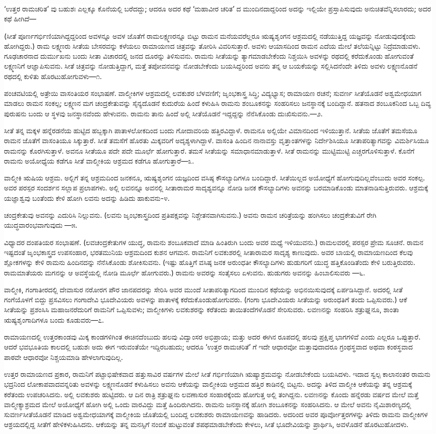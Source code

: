 ‘ಉತ್ತರ ರಾಮಚರಿತ’ ವು ಬಹುಶಃ ಎಲ್ಲಕ್ಕೂ ಕೊನೆಯಲ್ಲಿ ಬರೆದದ್ದು; ಆದರೂ ಅದರ ಕಥೆ ‘ಮಹಾವೀರ ಚರಿತ’ ದ ಮುಂದಿನದಾದ್ದರಿಂದ ಅದನ್ನು ಇಲ್ಲಿಯೇ ಪ್ರಸ್ತಾಪಿಸುವುದು ಅನುಚಿತವೆನ್ನಿಸಲಾರದು; ಅದರ ಕಥೆ ಹೀಗಿದೆ—

(ಸೀತೆ ಪೂರ್ಣಗರ್ಭಿಣಿಯಾಗಿದ್ದದ್ದರಿಂದ ಅವಳನ್ನೂ ಅವಳ ಜೊತೆಗೆ ರಾಮಲಕ್ಷ್ಮಣರನ್ನೂ ಬಿಟ್ಟು ರಾಮನ ಮನೆಯವರೆಲ್ಲರೂ ಋಷ್ಯಶೃಂಗನ ಆಶ್ರಮದಲ್ಲಿ ನಡೆಯುತ್ತಿದ್ದ ಯಜ್ಞವನ್ನು ನೋಡುವುದಕ್ಕೆಂದು ಹೋಗಿದ್ದರು.) ರಾಮ ಲಕ್ಷ್ಮಣರು ಸೀತೆಯ ಬೇಸರವನ್ನು ಕಳೆಯಲು ರಾಮಾಯಣದ ಚಿತ್ರವನ್ನು ತೋರಿಸಿ ವಿವರಿಸುತ್ತಾರೆ. ಅವಳು ಆಯಾಸದಿಂದ ರಾಮನ ಎದೆಯ ಮೇಲೆ ತಲೆಯನ್ನಿಟ್ಟು ನಿದ್ರೆಮಾಡುವಳು. ಗೂಢಚಾರನಾದ ದುರ್ಮುಖನು ಬಂದು ಸೀತಾ ವಿಚಾರದಲ್ಲಿ ಜನದ ದೂರನ್ನು ತಿಳಿಸುವನು. ರಾಮನು ಸೀತೆಯನ್ನು ತ್ಯಾಗಮಾಡಬೇಕೆಂದು ನಿಶ್ಚಯಿಸಿ ಅವಳನ್ನು ರಥದಲ್ಲಿ ಕರೆದುಕೊಂಡು ಹೋಗುವಂತೆ ಲಕ್ಷ್ಮಣನಿಗೆ ಆಜ್ಞಾಪಿಸುವನು. ಸೀತೆ ಚಿತ್ರವನ್ನು ನೋಡುತ್ತಿದ್ದಾಗ, ಮತ್ತೆ ತಪೋವನವನ್ನು ನೋಡಬೇಕೆಂದು ಬಯಸಿದ್ದರಿಂದ ಅವನು ತನ್ನ ಆ ಬಯಕೆಯನ್ನು ಸಲ್ಲಿಸಿದನೆಂದೇ ತಿಳಿದು ಅವಳು ಲಕ್ಷ್ಮಣನೊಡನೆ ರಥದಲ್ಲಿ ಕುಳಿತು ಹೊರಟುಹೋಗುವಳು—೧.

ಪಂಚವಟಿಯಲ್ಲಿ ಅತ್ರೇಯಿ ವಾಸಂತಿಯರ ಸಂಭಾಷಣೆ. ವಾಲ್ಮೀಕಿಗಳ ಆಶ್ರಮದಲ್ಲಿ ಲವಕುಶರ ಬೆಳವಣಿಗೆ; ಜೃಂಭಕಾಸ್ತ್ರ ಸಿದ್ಧಿ; ವಿದ್ಯಭ್ಯಾಸ; ರಾಮಾಯಣ ರಚನೆ; ಸುವರ್ಣ ಸೀತೆಯೊಡನೆ ಅಶ್ವಮೇಧಯಾಗ ಮಾಡಲು ರಾಮನ ಸಂಕಲ್ಪ; ಲಕ್ಷ್ಮಣನ ಮಗ ಚಂದ್ರಕೇತುವನ್ನು ಸೈನ್ಯದೊಡನೆ ಕುದುರೆಯ ಹಿಂದೆ ಕಳುಹಿಸಿ ರಾಮನು ಶಂಬೂಕನನ್ನು ಸಂಹರಿಸಲು ಜನಸ್ಥಾನಕ್ಕೆ ಬಂದಿದ್ದಾನೆ. ಹತನಾದ ಶಂಬೂಕನಿಂದ ಒಬ್ಬ ದಿವ್ಯ ಪುರುಷನು ಬಂದು ಆ ಸ್ಥಳವು ಜನಸ್ಥಾನವೆಂದು ಹೇಳುವನು. ರಾಮನು ತಾನು ಹಿಂದೆ ಅಲ್ಲಿ ಸೀತೆಯೊಡನೆ ಇದ್ದದ್ದನ್ನು ನೆನೆಸಿಕೊಂಡು ದುಃಖಿಸುವನು.—೨.

ಸೀತೆ ತನ್ನ ಮಕ್ಕಳ ಹನ್ನೆರಡನೆಯ ಹುಟ್ಟಿದ ಹಬ್ಬಕ್ಕಾಗಿ ಪಾತಾಳಲೋಕದಿಂದ ಬಂದು ಗೋದಾವರಿಯ ಹತ್ತಿರವಿದ್ದಾಳೆ. ರಾಮನೂ ಅಲ್ಲಿಯೇ ವಿಮಾನದಿಂದ ಇಳಿಯುತ್ತಾನೆ. ಸೀತೆಯ ಜೊತೆಗೆ ತಮಸೆಯೂ ರಾಮನ ಜೊತೆಗೆ ವಾಸಂತಿಯೂ ಸಿಕ್ಕುತ್ತಾರೆ. ಸೀತೆ ತಮಸೆಗೆ ಹೊರತು ಮಿಕ್ಕವರಿಗೆ ಅದೃಶ್ಯಳಾಗಿದ್ದಾಳೆ. ವಾಸಂತಿ ಹಿಂದಿನ ನಾನಾವಸ್ತು ವೃತ್ತಾಂತಗಳನ್ನು ನಿರ್ದೇಶಿಸಿಯೂ ಸೀತಾಪರಿತ್ಯಾಗವನ್ನು ವಿಮರ್ಶಿಸಿಯೂ ರಾಮನನ್ನು ಕೊರಗಿಸುತ್ತಾಳೆ. ಅವನೂ ಸೀತೆಯೂ ಪದೇ ಪದೇ ಮೂರ್ಛೆ ಹೋಗುತ್ತಾರೆ. ತಮಸೆ ಸೀತೆಯನ್ನು ಸಮಾಧಾನಮಾಡುತ್ತಾಳೆ. ಸೀತೆ ರಾಮನನ್ನು ಮುಟ್ಟಿಮುಟ್ಟಿ ಎಚ್ಚರಗೊಳಿಸುತ್ತಾಳೆ. ಕೊನೆಗೆ ರಾಮನು ಅಯೋಧ್ಯೆಯ ಕಡೆಗೂ ಸೀತೆ ವಾಲ್ಮೀಕಿಯ ಆಶ್ರಮದ ಕಡೆಗೂ ಹೋಗುತ್ತಾರೆ—೩.

ವಾಲ್ಮೀಕಿ ಋಷಿಯ ಆಶ್ರಮ. ಅಲ್ಲಿಗೆ ತನ್ನ ಆಶ್ರಮದಿಂದ ಜನಕನೂ, ಋಷ್ಯಶೃಂಗನ ಯಜ್ಞದಿಂದ ವಸಿಷ್ಠ ಕೌಸಲ್ಯಾದಿಗಳೂ ಬಂದಿದ್ದಾರೆ. ಸೀತೆಯಿಲ್ಲದ ಅಯೋಧ್ಯೆಗೆ ಹೋಗುವುದಿಲ್ಲವೆಂಬುದು ಅವರ ಸಂಕಲ್ಪ. ಅವರ ಪರಸ್ಪರ ಸಂದರ್ಶನ ಸಲ್ಲಾಪ ಪ್ರಲಾಪಗಳು. ಅಲ್ಲಿ ಲವನನ್ನೂ ಅವನಲ್ಲಿ ಸೀತಾರಾಮರ ಸಾದೃಶ್ಯವನ್ನೂ ನೋಡಿ ಜನಕ ಕೌಸಲ್ಯಾದಿಗಳು ಅವನನ್ನು ಬರಮಾಡಿಕೊಂಡು ಮಾತನಾಡಿಸುತ್ತಿರುವರು. ಆಶ್ರಮಕ್ಕೆ ಯಜ್ಞಾಶ್ವವು ಬಂತೆಂದು ಕೇಳಿ ಹೋಗಿ ಲವನು ಅದನ್ನು ಹಿಡಿದು ಹಾಕುವನು-೪.

ಚಂದ್ರಕೇತುವು ಅವನನ್ನು ಎದುರಿಸಿ ನಿಲ್ಲುವನು. (ಲವನು ಜೃಂಭಕಾಸ್ತ್ರದಿಂದ ಪ್ರತಿಪಕ್ಷವನ್ನು ನಿಶ್ಚೇತನವಾಗಿಸುವನು.) ಅವನು ರಾಮನ ಚರಿತ್ರೆಯನ್ನು ಹಂಗಿಸಲು ಚಂದ್ರಕೇತುವಿಗೆ ರೇಗಿ ಯುದ್ಧವಾರಂಭವಾಗುವುದು —೫.

ವಿಧ್ಯಾದರ ದಂಪತಿಯರ ಸಂಭಾಷಣೆ. (ಲವಚಂದ್ರಕೇತುಗಳ ಯುದ್ಧ, ರಾಮನು ಶಂಬೂಕವಾದೆ ಮಾಡಿ ಹಿಂತಿರುಗಿ ಬಂದು ಅವರ ಮಧ್ಯೆ ಇಳಿಯುವನು.) ರಾಮಲವರಲ್ಲಿ ಪರಸ್ಪರ ಪ್ರೇಮ ಸೂಚನೆ. ರಾಮನ ಇಷ್ಟದಂತೆ ಜೃಂಭಕಾಸ್ತ್ರದ ಉಪಸಂಹಾರ, ಭರತಮುನಿಯ ಆಶ್ರಮದಿಂದ ಕುಶನ ಆಗಮನ. ರಾಮನಿಗೆ ಲವಕುಶರಲ್ಲಿ ಸೀತಾರಾಮರ ಸಾದೃಶ್ಯ ಕಾಣುವುದು. ಅವರ ಬಾಯಲ್ಲಿ ರಾಮಾಯಣದಿಂದ ಕೆಲವು ಶ್ಲೋಕಗಳನ್ನು ಕೇಳಿ ರಾಮನು ಹಿಂದಿನದನ್ನು ನೆನೆಸಿಕೊಂಡು ಶೋಕಿಸುವನು. (ಇಷ್ಟು ಹೊತ್ತಿಗೆ ವಸಿಷ್ಠ ಜನಕ ಅರುಂಧತೀ ಕೌಸಲ್ಯಾದಿಗಳು ಹುಡುಗರಿಗೆ ಯುದ್ಧ ಹತ್ತಿಕೊಂಡಿತೆಂದು ಕೇಳಿ ಬರುತ್ತಿರುವರು. ರಾಮಮಾತೆಯರು ಮಗನನ್ನು ಆ ಅವಸ್ಥೆಯಲ್ಲಿ ನೋಡಿ ಮೂರ್ಛೆ ಹೋಗುವರು.) ರಾಮನು ಅವರನ್ನು ಸಂತೈಸಲು ಏಳುವನು. ಹುಡುಗರು ಅವನನ್ನು ಹಿಂಬಾಲಿಸುವರು —೬.

ವಾಲ್ಮೀಕಿ, ಗಂಗಾತೀರದಲ್ಲಿ ದೇವಾಸುರ ನರೋರಗ ಪೌರ ಜಾನಪದರನ್ನು ಸೇರಿಸಿ ಅವರ ಮುಂದೆ ಸೀತಾಪರಿತ್ಯಾಗದಿಂದ ಮುಂದಿನ ಕಥೆಯನ್ನು ಅಭಿನಯಿಸುವುದಕ್ಕೆ ಏರ್ಪಡಿಸಿದ್ದಾನೆ. ಅದರಲ್ಲಿ ಸೀತೆ ಗಂಗೆಯೊಳಗೆ ಬಿದ್ದು ಪ್ರಸವಿಸಲು ಗಂಗಾದೇವಿ ಭೂದೇವಿಯರು ಅವಳನ್ನು ಪಾತಾಳಕ್ಕೆ ಕರೆದುಕೊಂಡುಹೋಗುವರು. (ಗಂಗಾ ಭೂದೇವಿಯರು ಸೀತೆಯನ್ನು ಅರುಂಧತಿಗೆ ತಂದು ಒಪ್ಪಿಸುವರು.) ಆಕೆ ಸೀತೆಯನ್ನು ಪ್ರಶಂಸಿಸಿ ಮಹಾಜನರೆದುರಿಗೆ ರಾಮನಿಗೆ ಒಪ್ಪಿಸುವಳು; ವಾಲ್ಮೀಕಿಗಳು ಲವಕುಶರನ್ನು ಕರೆತಂದು ತಾಯಿತಂದೆಗಳೊಡನೆ ಸೇರಿಸುವರು. ಲವಣನನ್ನು ಸಂಹರಿಸಿ ಶತ್ರುಘ್ನನೂ, ಶಾಂತಾ ಋಷ್ಯಶೃಂಗಾದಿಗಳೂ ಬಂದು ಕೂಡುವರು—೭.

ರಾಮಾಯಣದಲ್ಲಿ ಉತ್ತರಕಾಂಡವು ಮಿಕ್ಕ ಕಾಂಡಗಳಿಗಿಂತ ಈಚಿನದೆಂಬುದು ಹಲವು ವಿದ್ವಾಂಸರ ಅಭಿಪ್ರಾಯ; ಮತ್ತು ಅದರ ಈಗಿನ ರೂಪದಲ್ಲಿ ಹಲವು ಪ್ರಕ್ಷಿಪ್ತ ಭಾಗಗಳಿವೆ ಎಂದು ಎಲ್ಲರೂ ಒಪ್ಪುತ್ತಾರೆ. ಆದರೆ ಭವಭೂತಿಯ ಕಾಲದಲ್ಲಿ ಬಹುಶಃ ಅದು ಈಗ ಇರುವಂತೆಯೇ ಇದ್ದಿರಬಹುದು; ಆದರೂ ‘ಉತ್ತರ ರಾಮಚರಿತೆ’ ಗೆ ಇದೇ ಆಧಾರವೋ ಮತ್ತಾವುದಾದರೂ ಗ್ರಂಥಸ್ಥವಾದ ಅಥವಾ ಕಂಠಸ್ಥವಾದ ಪಾಠವೇ ಆಧಾರವೋ ನಿಶ್ಚಯಮಾಡಿ ಹೇಳಲಾಗುವುದಿಲ್ಲ.

ಉತ್ತರ ರಾಮಾಯಣದ ಪ್ರಕಾರ, ರಾಮನಿಗೆ ಪಟ್ಟಾಭಿಷೇಕವಾದ ಹತ್ತುಸಾವಿರ ವರ್ಷಗಳ ಮೇಲೆ ಸೀತೆ ಗರ್ಭಿಣಿಯಾಗಿ ಋಷ್ಯಾಶ್ರಮವನ್ನು ನೋಡಬೇಕೆಂದು ಬಯಸಿದಳು. ಇದಾದ ಸ್ವಲ್ಪ ಕಾಲಾನಂತರ ರಾಮನು ಭದ್ರನಿಂದ ಲೋಕಾಪವಾದವನ್ನರಿತು ಅವಳನ್ನು ಲಕ್ಷ್ಮಣನೊಡನೆ ಕಳುಹಿಸಲು ಅವನು ಆಕೆಯನ್ನು ವಾಲ್ಮೀಕಿಯ ಆಶ್ರಮದ ಹತ್ತಿರ ಕಾಡಿನಲ್ಲಿ ಬಿಟ್ಟನು. ಅದನ್ನು ತಿಳಿದ ವಾಲ್ಮೀಕಿ ಆಕೆಯನ್ನು ತನ್ನ ಆಶ್ರಮಕ್ಕೆ ಕರೆತಂದು ಉಪಚರಿಸಿದನು. ಅಲ್ಲಿ ಲವಕುಶರು ಹುಟ್ಟಿದರು. ಆ ದಿನ ರಾತ್ರಿ ಶತ್ರುಘ್ನನು ಲವಣಾಸುರ ಸಂಹಾರಕ್ಕೆಂದು ಹೋಗುತ್ತ ಅಲ್ಲಿ ತಂಗಿದ್ದನು. ಲವಣನನ್ನು ಕೊಂದು ಹನ್ನೆರಡು ವರ್ಷದ ಮೇಲೆ ಮತ್ತೆ ವಾಲ್ಮೀಕ್ಯಾಶ್ರಮದ ಮೇಲೆ ಅಯೋಧ್ಯೆಗೆ ಹೋಗಿ ಅಲ್ಲಿ ಒಂದು ವಾರವಿದ್ದು ಮತ್ತೆ ಹಿಂದಿರುಗಿದನು. ರಾಮನು ಜನಸ್ಥಾನಕ್ಕೆ ಹೋಗಿ ಶಂಬೂಕನನ್ನು ಸಂಹರಿಸಿದನು. ಆ ಮೇಲೆ ಅವನು ನೈಮಿಶಾರಣ್ಯದಲ್ಲಿ ಸುವರ್ಣಸೀತೆಯೊಡನೆ ಮಾಡಿದ ಅಶ್ವಮೇಧಯಾಗಕ್ಕೆ ವಾಲ್ಮೀಕಿಯ ಜೊತೆಯಲ್ಲಿ ಬಂದಿದ್ದ ಲವಕುಶರು ರಾಮಾಯಣವನ್ನು ಹಾಡಿದರು. ಅದರಿಂದ ಅವರ ಪೂರ್ವೋತ್ತರಗಳನ್ನು ತಿಳಿದು ರಾಮನು ವಾಲ್ಮೀಕಿಗಳ ಆಶ್ರಯದಲ್ಲಿದ್ದ ಸೀತೆಗೆ ಹೇಳಿಕಳುಹಿಸಿದನು. ಆಕೆಯನ್ನು ತನ್ನ ಮನಸ್ಸಿಗೆ ನಂಬಿಕೆ ಹುಟ್ಟುವಂತೆ ಶಪಥಮಾಡಬೇಕೆಂದು ಕೇಳಲು, ಸೀತೆ ಭೂದೇವಿಯನ್ನು ಪ್ರಾರ್ಥಿಸಿ, ಅವಳೊಡನೆ ಹೊರಟುಹೋದಳು.
